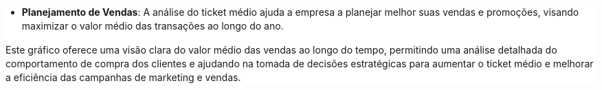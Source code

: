 - **Planejamento de Vendas**: A análise do ticket médio ajuda a empresa a planejar melhor suas vendas e promoções, visando maximizar o valor médio das transações ao longo do ano.

Este gráfico oferece uma visão clara do valor médio das vendas ao longo do tempo, permitindo uma análise detalhada do comportamento de compra dos clientes e ajudando na tomada de decisões estratégicas para aumentar o ticket médio e melhorar a eficiência das campanhas de marketing e vendas.


